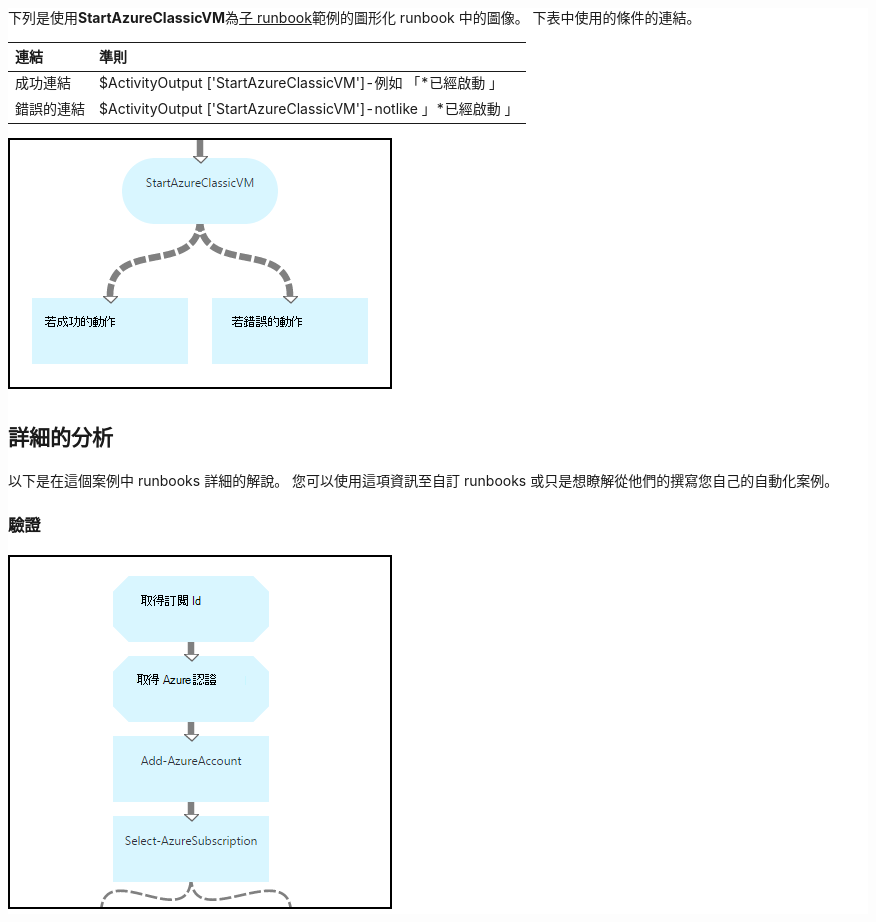 
下列是使用**StartAzureClassicVM**為[子 runbook](automation-child-runbooks.md)範例的圖形化 runbook 中的圖像。  下表中使用的條件的連結。

| 連結 | 準則 |
|:---|:---|
| 成功連結 | $ActivityOutput ['StartAzureClassicVM']-例如 「\*已經啟動 」    |
| 錯誤的連結   | $ActivityOutput ['StartAzureClassicVM']-notlike 」\*已經啟動 」 |

![子系 runbook 範例](media/automation-solution-startstopvm/graphical-childrunbook-example.png)


## <a name="detailed-breakdown"></a>詳細的分析

以下是在這個案例中 runbooks 詳細的解說。  您可以使用這項資訊至自訂 runbooks 或只是想瞭解從他們的撰寫您自己的自動化案例。
 

### <a name="authentication"></a>驗證

![驗證](media/automation-solution-startstopvm/graphical-authentication.png)
